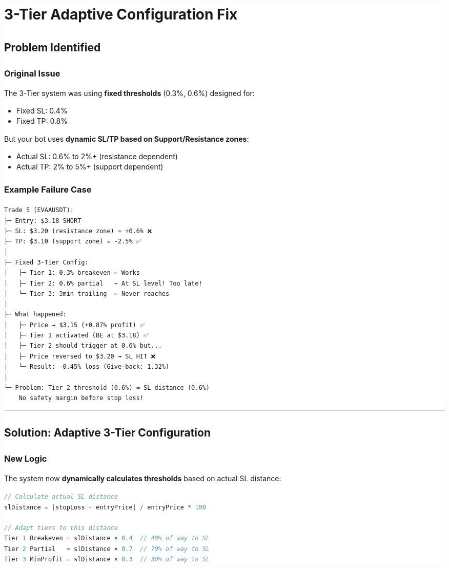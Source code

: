 # 3-Tier Adaptive Configuration Fix

## Problem Identified

### Original Issue
The 3-Tier system was using **fixed thresholds** (0.3%, 0.6%) designed for:
- Fixed SL: 0.4%
- Fixed TP: 0.8%

But your bot uses **dynamic SL/TP based on Support/Resistance zones**:
- Actual SL: 0.6% to 2%+ (resistance dependent)
- Actual TP: 2% to 5%+ (support dependent)

### Example Failure Case

```
Trade 5 (EVAAUSDT):
├─ Entry: $3.18 SHORT
├─ SL: $3.20 (resistance zone) = +0.6% ❌
├─ TP: $3.10 (support zone) = -2.5% ✅
│
├─ Fixed 3-Tier Config:
│   ├─ Tier 1: 0.3% breakeven ← Works
│   ├─ Tier 2: 0.6% partial   ← At SL level! Too late!
│   └─ Tier 3: 3min trailing  ← Never reaches
│
├─ What happened:
│   ├─ Price → $3.15 (+0.87% profit) ✅
│   ├─ Tier 1 activated (BE at $3.18) ✅
│   ├─ Tier 2 should trigger at 0.6% but...
│   ├─ Price reversed to $3.20 → SL HIT ❌
│   └─ Result: -0.45% loss (Give-back: 1.32%)
│
└─ Problem: Tier 2 threshold (0.6%) ≈ SL distance (0.6%)
    No safety margin before stop loss!
```

---

## Solution: Adaptive 3-Tier Configuration

### New Logic

The system now **dynamically calculates thresholds** based on actual SL distance:

```go
// Calculate actual SL distance
slDistance = |stopLoss - entryPrice| / entryPrice * 100

// Adapt tiers to this distance
Tier 1 Breakeven = slDistance × 0.4  // 40% of way to SL
Tier 2 Partial   = slDistance × 0.7  // 70% of way to SL  
Tier 3 MinProfit = slDistance × 0.3  // 30% of way to SL
```
